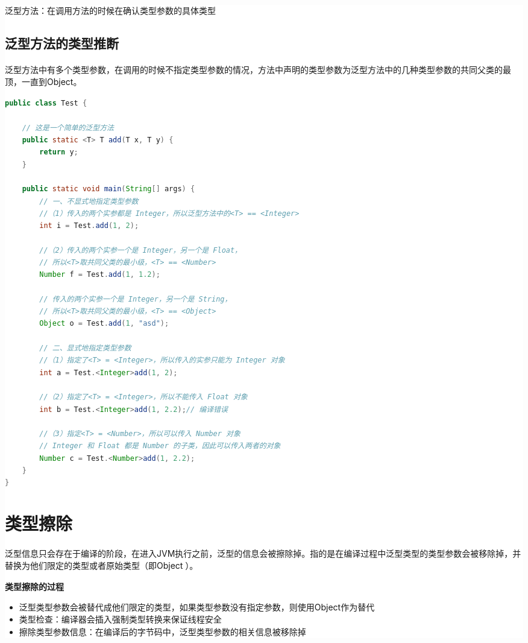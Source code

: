 泛型方法：在调用方法的时候在确认类型参数的具体类型



## 泛型方法的类型推断

泛型方法中有多个类型参数，在调用的时候不指定类型参数的情况，方法中声明的类型参数为泛型方法中的几种类型参数的共同父类的最顶，一直到Object。

```java
public class Test {

    // 这是一个简单的泛型方法  
    public static <T> T add(T x, T y) {  
        return y;  
    }

    public static void main(String[] args) {  
        // 一、不显式地指定类型参数
        //（1）传入的两个实参都是 Integer，所以泛型方法中的<T> == <Integer> 
        int i = Test.add(1, 2);

        //（2）传入的两个实参一个是 Integer，另一个是 Float，
        // 所以<T>取共同父类的最小级，<T> == <Number>
        Number f = Test.add(1, 1.2);

        // 传入的两个实参一个是 Integer，另一个是 String，
        // 所以<T>取共同父类的最小级，<T> == <Object>
        Object o = Test.add(1, "asd");

        // 二、显式地指定类型参数
        //（1）指定了<T> = <Integer>，所以传入的实参只能为 Integer 对象    
        int a = Test.<Integer>add(1, 2);

        //（2）指定了<T> = <Integer>，所以不能传入 Float 对象
        int b = Test.<Integer>add(1, 2.2);// 编译错误

        //（3）指定<T> = <Number>，所以可以传入 Number 对象
        // Integer 和 Float 都是 Number 的子类，因此可以传入两者的对象
        Number c = Test.<Number>add(1, 2.2); 
    }  
}
```

# 类型擦除

泛型信息只会存在于编译的阶段，在进入JVM执行之前，泛型的信息会被擦除掉。指的是在编译过程中泛型类型的类型参数会被移除掉，并替换为他们限定的类型或者原始类型（即Object                                                                                                                                                                                                                                                     ）。

**类型擦除的过程**

+ 泛型类型参数会被替代成他们限定的类型，如果类型参数没有指定参数，则使用Object作为替代
+ 类型检查：编译器会插入强制类型转换来保证线程安全
+ 擦除类型参数信息：在编译后的字节码中，泛型类型参数的相关信息被移除掉
